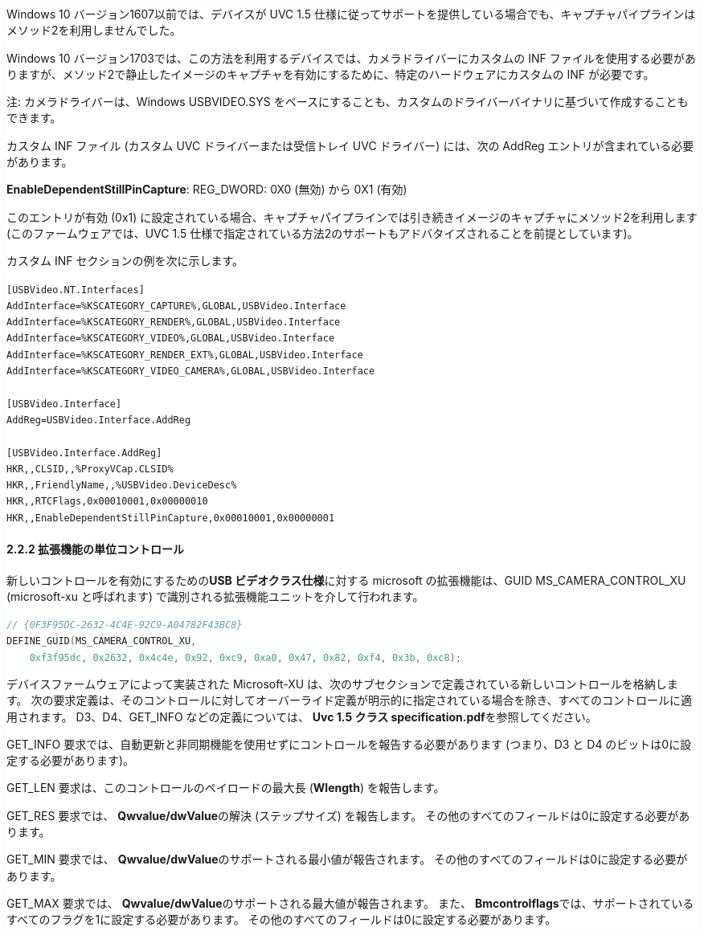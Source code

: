 Windows 10 バージョン1607以前では、デバイスが UVC 1.5 仕様に従ってサポートを提供している場合でも、キャプチャパイプラインはメソッド2を利用しませんでした。

Windows 10 バージョン1703では、この方法を利用するデバイスでは、カメラドライバーにカスタムの INF ファイルを使用する必要がありますが、メソッド2で静止したイメージのキャプチャを有効にするために、特定のハードウェアにカスタムの INF が必要です。

注: カメラドライバーは、Windows USBVIDEO.SYS をベースにすることも、カスタムのドライバーバイナリに基づいて作成することもできます。

カスタム INF ファイル (カスタム UVC ドライバーまたは受信トレイ UVC ドライバー) には、次の AddReg エントリが含まれている必要があります。

**EnableDependentStillPinCapture**: REG_DWORD: 0X0 (無効) から 0X1 (有効)

このエントリが有効 (0x1) に設定されている場合、キャプチャパイプラインでは引き続きイメージのキャプチャにメソッド2を利用します (このファームウェアでは、UVC 1.5 仕様で指定されている方法2のサポートもアドバタイズされることを前提としています)。

カスタム INF セクションの例を次に示します。

```INF
[USBVideo.NT.Interfaces]
AddInterface=%KSCATEGORY_CAPTURE%,GLOBAL,USBVideo.Interface
AddInterface=%KSCATEGORY_RENDER%,GLOBAL,USBVideo.Interface
AddInterface=%KSCATEGORY_VIDEO%,GLOBAL,USBVideo.Interface
AddInterface=%KSCATEGORY_RENDER_EXT%,GLOBAL,USBVideo.Interface
AddInterface=%KSCATEGORY_VIDEO_CAMERA%,GLOBAL,USBVideo.Interface

[USBVideo.Interface]
AddReg=USBVideo.Interface.AddReg

[USBVideo.Interface.AddReg]
HKR,,CLSID,,%ProxyVCap.CLSID%
HKR,,FriendlyName,,%USBVideo.DeviceDesc%
HKR,,RTCFlags,0x00010001,0x00000010
HKR,,EnableDependentStillPinCapture,0x00010001,0x00000001
```

#### <a name="222-extension-unit-controls"></a>2.2.2 拡張機能の単位コントロール

新しいコントロールを有効にするための**USB ビデオクラス仕様**に対する microsoft の拡張機能は、GUID MS_CAMERA_CONTROL_XU (microsoft-xu と呼ばれます) で識別される拡張機能ユニットを介して行われます。

```cpp
// {0F3F95DC-2632-4C4E-92C9-A04782F43BC8}
DEFINE_GUID(MS_CAMERA_CONTROL_XU,
    0xf3f95dc, 0x2632, 0x4c4e, 0x92, 0xc9, 0xa0, 0x47, 0x82, 0xf4, 0x3b, 0xc8);
```

デバイスファームウェアによって実装された Microsoft-XU は、次のサブセクションで定義されている新しいコントロールを格納します。 次の要求定義は、そのコントロールに対してオーバーライド定義が明示的に指定されている場合を除き、すべてのコントロールに適用されます。 D3、D4、GET_INFO などの定義については、 **Uvc 1.5 クラス specification.pdf**を参照してください。

GET_INFO 要求では、自動更新と非同期機能を使用せずにコントロールを報告する必要があります (つまり、D3 と D4 のビットは0に設定する必要があります)。

GET_LEN 要求は、このコントロールのペイロードの最大長 (**Wlength**) を報告します。

GET_RES 要求では、 **Qwvalue/dwValue**の解決 (ステップサイズ) を報告します。 その他のすべてのフィールドは0に設定する必要があります。

GET_MIN 要求では、 **Qwvalue/dwValue**のサポートされる最小値が報告されます。 その他のすべてのフィールドは0に設定する必要があります。

GET_MAX 要求では、 **Qwvalue/dwValue**のサポートされる最大値が報告されます。 また、 **Bmcontrolflags**では、サポートされているすべてのフラグを1に設定する必要があります。 その他のすべてのフィールドは0に設定する必要があります。

